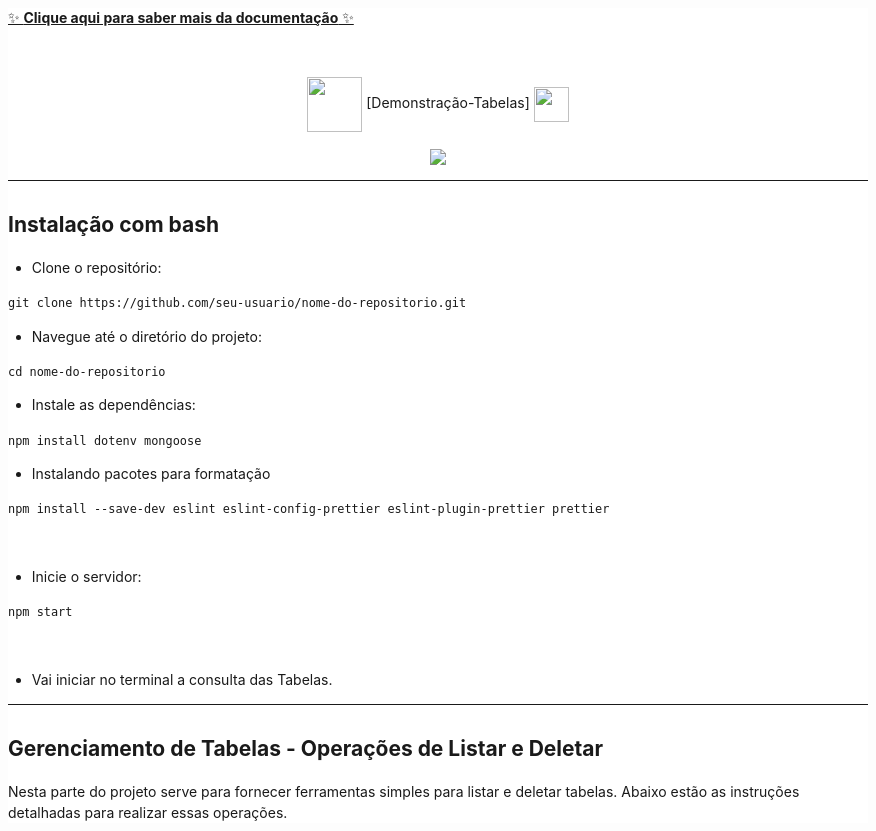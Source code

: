 [✨ **Clique aqui para saber mais da documentação** ✨](https://github.com/RaizerTechDev/tarefaStackX-organizacao-bd/blob/master/Documentation.md)

<br>

<div align="center">
  
<img src= "https://media.giphy.com/media/3zSF3Gnr7cxMbi6WoP/giphy.gif" align="center" height="55" width="55"> [Demonstração-Tabelas] <img src= "https://media.giphy.com/media/E5DzZsofmgxc9wjbhX/giphy.gif" align="center" height="35" width="35">

<img height="480em" src="././public/assets/images/apresentação readmi.png"  align="center">

<br>

---

<div align="left">

## Instalação com bash

- Clone o repositório:

```
git clone https://github.com/seu-usuario/nome-do-repositorio.git
```

- Navegue até o diretório do projeto:

```
cd nome-do-repositorio
```

- Instale as dependências:

```
npm install dotenv mongoose
```

- Instalando pacotes para formatação

```
npm install --save-dev eslint eslint-config-prettier eslint-plugin-prettier prettier
```

<br>

- Inicie o servidor:

```
npm start
```

<br>

- Vai iniciar no terminal a consulta das Tabelas.

---

## Gerenciamento de Tabelas - Operações de Listar e Deletar

Nesta parte do projeto serve para fornecer ferramentas simples para listar e deletar tabelas. Abaixo estão as instruções detalhadas para realizar essas operações.
